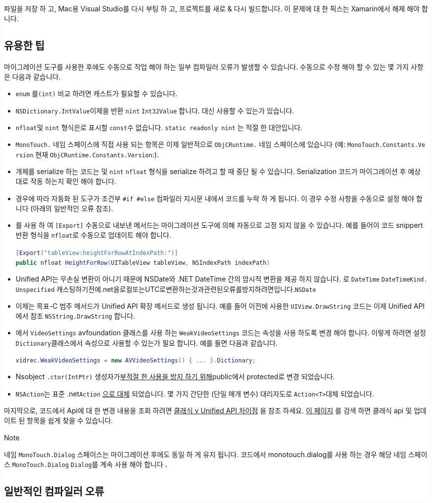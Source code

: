 파일을 저장 하 고, Mac용 Visual Studio를 다시 부팅 하 고, 프로젝트를 새로 & 다시 빌드합니다. 이 문제에 대 한 픽스는 Xamarin에서 해제 해야 합니다.

## <a name="useful-tips"></a>유용한 팁

마이그레이션 도구를 사용한 후에도 수동으로 작업 해야 하는 일부 컴파일러 오류가 발생할 수 있습니다.
수동으로 수정 해야 할 수 있는 몇 가지 사항은 다음과 같습니다.

- `enum` 를`(int)` 비교 하려면 캐스트가 필요할 수 있습니다.

- `NSDictionary.IntValue`이제을 반환 `nint` `Int32Value` 합니다. 대신 사용할 수 있는가 있습니다.

- `nfloat`및 `nint` 형식은로 표시할 `const`수 없습니다.   `static readonly nint` 는 적절 한 대안입니다.

- `MonoTouch.` 네임 스페이스에 직접 사용 되는 항목은 이제 일반적으로 `ObjCRuntime.` 네임 스페이스에 있습니다 (예: `MonoTouch.Constants.Version` 현재 `ObjCRuntime.Constants.Version`:).

- 개체를 serialize 하는 코드는 및 `nint` `nfloat` 형식을 serialize 하려고 할 때 중단 될 수 있습니다. Serialization 코드가 마이그레이션 후 예상 대로 작동 하는지 확인 해야 합니다.

- 경우에 따라 자동화 된 도구가 조건부 `#if #else` 컴파일러 지시문 내에서 코드를 누락 하 게 됩니다. 이 경우 수정 사항을 수동으로 설정 해야 합니다 (아래의 일반적인 오류 참조).

- 를 사용 하 여 `[Export]` 수동으로 내보낸 메서드는 마이그레이션 도구에 의해 자동으로 고정 되지 않을 수 있습니다. 예를 들어이 코드 snippert 반환 형식을 `nfloat`로 수동으로 업데이트 해야 합니다.

    ```csharp
    [Export("tableView:heightForRowAtIndexPath:")]
    public nfloat HeightForRow(UITableView tableView, NSIndexPath indexPath)
    ```

- Unified API는 무손실 변환이 아니기 때문에 NSDate와 .NET DateTime 간의 암시적 변환을 제공 하지 않습니다. 로 `DateTime` `DateTimeKind.Unspecified` 캐스팅하기전에.net을로컬또는UTC로변환하는것과관련된오류를방지하려면입니다.`NSDate`

- 이제는 목표-C 범주 메서드가 Unified API 확장 메서드로 생성 됩니다. 예를 들어 이전에 사용한 `UIView.DrawString` 코드는 이제 Unified API에서 참조 `NSString.DrawString` 합니다.

- 에서 `VideoSettings` avfoundation 클래스를 사용 하는 `WeakVideoSettings` 코드는 속성을 사용 하도록 변경 해야 합니다. 이렇게 하려면 설정 `Dictionary`클래스에서 속성으로 사용할 수 있는가 필요 합니다. 예를 들면 다음과 같습니다.

    ```csharp
    vidrec.WeakVideoSettings = new AVVideoSettings() { ... }.Dictionary;
    ```

- Nsobject `.ctor(IntPtr)` 생성자가[부적절 한 사용을 방지 하기 위해](~/cross-platform/macios/unified/overview.md#NSObject_ctor)public에서 protected로 변경 되었습니다.

- `NSAction`는 표준 .net`Action` [으로 대체](~/cross-platform/macios/unified/overview.md#NSAction) 되었습니다. 몇 가지 간단한 (단일 매개 변수) 대리자도로 `Action<T>`대체 되었습니다.

마지막으로, 코드에서 Api에 대 한 변경 내용을 조회 하려면 [클래식 v Unified API 차이점](https://github.com/xamarin/release-notes-archive/blob/master/release-notes/ios/api_changes/classic-vs-unified-8.6.0/index.md) 을 참조 하세요. [이 페이지](https://github.com/xamarin/release-notes-archive/blob/master/release-notes/ios/api_changes/classic-vs-unified-8.6.0/index.md) 를 검색 하면 클래식 api 및 업데이트 된 항목을 쉽게 찾을 수 있습니다.

> [!NOTE]
> 네임 `MonoTouch.Dialog` 스페이스는 마이그레이션 후에도 동일 하 게 유지 됩니다. 코드에서 monotouch.dialog를 사용 하는 경우 해당 네임 스페이스 `MonoTouch.Dialog` `Dialog`를 계속 사용 해야 합니다 **.**

## <a name="common-compiler-errors"></a>일반적인 컴파일러 오류

